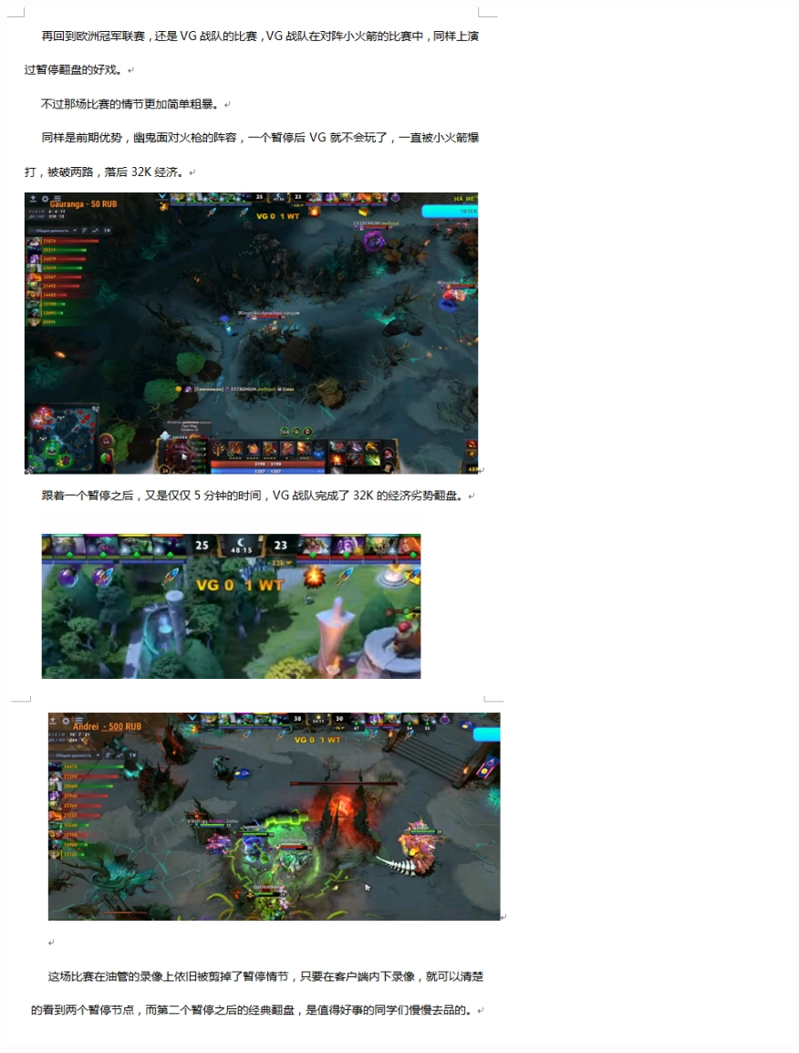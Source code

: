 ![image40](贴吧神贴-艾瑞达视角七万字长文谈谈对TI10决赛的看法.assets/image40.jpg)

![image41](贴吧神贴-艾瑞达视角七万字长文谈谈对TI10决赛的看法.assets/image41.jpg)
